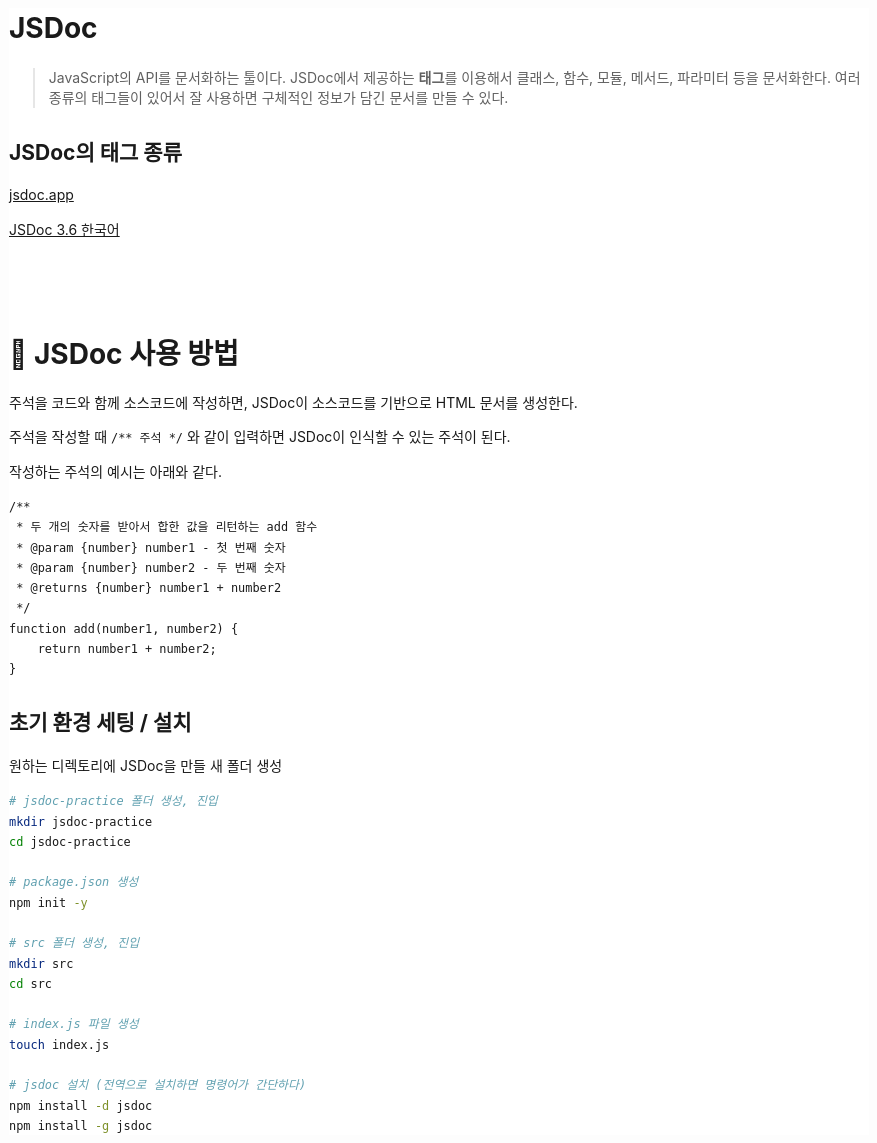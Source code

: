 # JSDoc

> JavaScript의 API를 문서화하는 툴이다. JSDoc에서 제공하는 **태그**를 이용해서 클래스, 함수, 모듈, 메서드, 파라미터 등을 문서화한다. 여러 종류의 태그들이 있어서 잘 사용하면 구체적인 정보가 담긴 문서를 만들 수 있다.

## JSDoc의 태그 종류

[jsdoc.app](https://jsdoc.app/)

[JSDoc 3.6 한국어](https://runebook.dev/ko/docs/jsdoc/-index-)

<br/>
<br/>

# 📌 JSDoc 사용 방법

주석을 코드와 함께 소스코드에 작성하면, JSDoc이 소스코드를 기반으로 HTML 문서를 생성한다.

주석을 작성할 때 `/** 주석 */` 와 같이 입력하면 JSDoc이 인식할 수 있는 주석이 된다.

작성하는 주석의 예시는 아래와 같다.

```tsx
/**
 * 두 개의 숫자를 받아서 합한 값을 리턴하는 add 함수
 * @param {number} number1 - 첫 번째 숫자
 * @param {number} number2 - 두 번째 숫자
 * @returns {number} number1 + number2
 */
function add(number1, number2) {
	return number1 + number2;
}
```

## 초기 환경 세팅 / 설치

원하는 디렉토리에 JSDoc을 만들 새 폴더 생성

```bash
# jsdoc-practice 폴더 생성, 진입
mkdir jsdoc-practice
cd jsdoc-practice

# package.json 생성
npm init -y

# src 폴더 생성, 진입
mkdir src
cd src

# index.js 파일 생성
touch index.js

# jsdoc 설치 (전역으로 설치하면 명령어가 간단하다)
npm install -d jsdoc
npm install -g jsdoc
```

